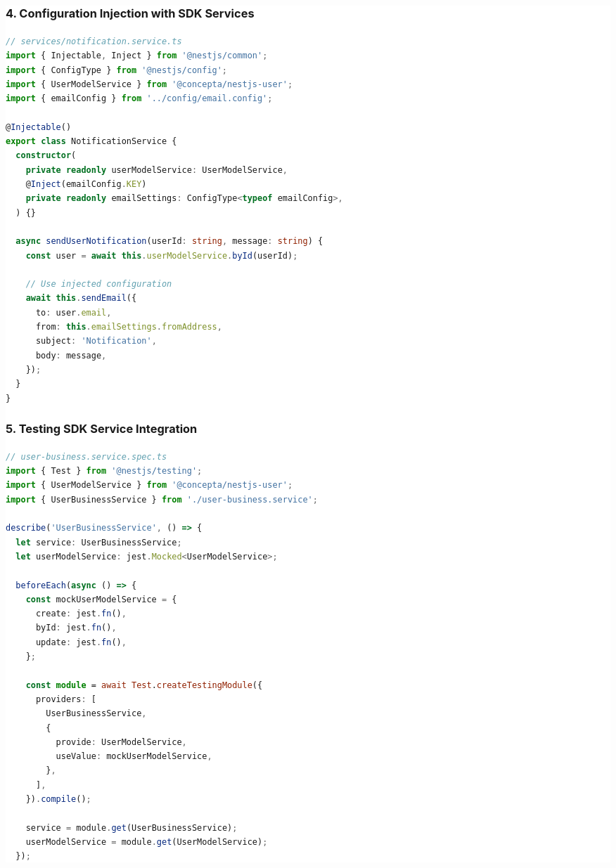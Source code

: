 ### 4. Configuration Injection with SDK Services

```typescript
// services/notification.service.ts
import { Injectable, Inject } from '@nestjs/common';
import { ConfigType } from '@nestjs/config';
import { UserModelService } from '@concepta/nestjs-user';
import { emailConfig } from '../config/email.config';

@Injectable()
export class NotificationService {
  constructor(
    private readonly userModelService: UserModelService,
    @Inject(emailConfig.KEY)
    private readonly emailSettings: ConfigType<typeof emailConfig>,
  ) {}

  async sendUserNotification(userId: string, message: string) {
    const user = await this.userModelService.byId(userId);
    
    // Use injected configuration
    await this.sendEmail({
      to: user.email,
      from: this.emailSettings.fromAddress,
      subject: 'Notification',
      body: message,
    });
  }
}
```

### 5. Testing SDK Service Integration

```typescript
// user-business.service.spec.ts
import { Test } from '@nestjs/testing';
import { UserModelService } from '@concepta/nestjs-user';
import { UserBusinessService } from './user-business.service';

describe('UserBusinessService', () => {
  let service: UserBusinessService;
  let userModelService: jest.Mocked<UserModelService>;

  beforeEach(async () => {
    const mockUserModelService = {
      create: jest.fn(),
      byId: jest.fn(),
      update: jest.fn(),
    };

    const module = await Test.createTestingModule({
      providers: [
        UserBusinessService,
        {
          provide: UserModelService,
          useValue: mockUserModelService,
        },
      ],
    }).compile();

    service = module.get(UserBusinessService);
    userModelService = module.get(UserModelService);
  });

```